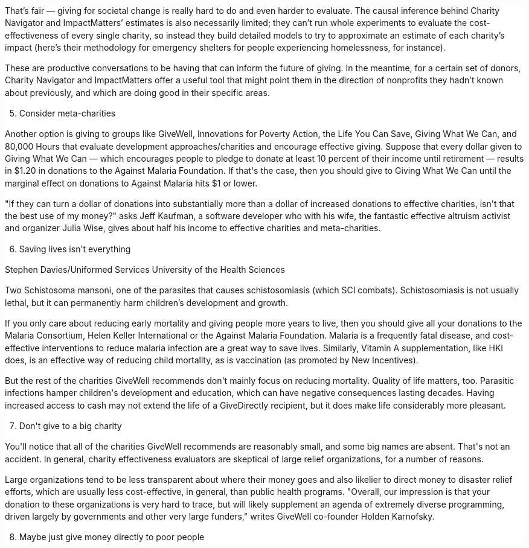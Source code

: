 That’s fair — giving for societal change is really hard to do and even harder to evaluate. The causal inference behind Charity Navigator and ImpactMatters’ estimates is also necessarily limited; they can’t run whole experiments to evaluate the cost-effectiveness of every single charity, so instead they build detailed models to try to approximate an estimate of each charity’s impact (here’s their methodology for emergency shelters for people experiencing homelessness, for instance).

These are productive conversations to be having that can inform the future of giving. In the meantime, for a certain set of donors, Charity Navigator and ImpactMatters offer a useful tool that might point them in the direction of nonprofits they hadn’t known about previously, and which are doing good in their specific areas.

5) Consider meta-charities

Another option is giving to groups like GiveWell, Innovations for Poverty Action, the Life You Can Save, Giving What We Can, and 80,000 Hours that evaluate development approaches/charities and encourage effective giving. Suppose that every dollar given to Giving What We Can — which encourages people to pledge to donate at least 10 percent of their income until retirement — results in $1.20 in donations to the Against Malaria Foundation. If that's the case, then you should give to Giving What We Can until the marginal effect on donations to Against Malaria hits $1 or lower.

"If they can turn a dollar of donations into substantially more than a dollar of increased donations to effective charities, isn't that the best use of my money?" asks Jeff Kaufman, a software developer who with his wife, the fantastic effective altruism activist and organizer Julia Wise, gives about half his income to effective charities and meta-charities.

6) Saving lives isn't everything

 Stephen Davies/Uniformed Services University of the Health Sciences

Two Schistosoma mansoni, one of the parasites that causes schistosomiasis (which SCI combats). Schistosomiasis is not usually lethal, but it can permanently harm children’s development and growth.

If you only care about reducing early mortality and giving people more years to live, then you should give all your donations to the Malaria Consortium, Helen Keller International or the Against Malaria Foundation. Malaria is a frequently fatal disease, and cost-effective interventions to reduce malaria infection are a great way to save lives. Similarly, Vitamin A supplementation, like HKI does, is an effective way of reducing child mortality, as is vaccination (as promoted by New Incentives).

But the rest of the charities GiveWell recommends don't mainly focus on reducing mortality. Quality of life matters, too. Parasitic infections hamper children's development and education, which can have negative consequences lasting decades. Having increased access to cash may not extend the life of a GiveDirectly recipient, but it does make life considerably more pleasant.

7) Don't give to a big charity

You'll notice that all of the charities GiveWell recommends are reasonably small, and some big names are absent. That's not an accident. In general, charity effectiveness evaluators are skeptical of large relief organizations, for a number of reasons.

Large organizations tend to be less transparent about where their money goes and also likelier to direct money to disaster relief efforts, which are usually less cost-effective, in general, than public health programs. "Overall, our impression is that your donation to these organizations is very hard to trace, but will likely supplement an agenda of extremely diverse programming, driven largely by governments and other very large funders," writes GiveWell co-founder Holden Karnofsky.

8) Maybe just give money directly to poor people
